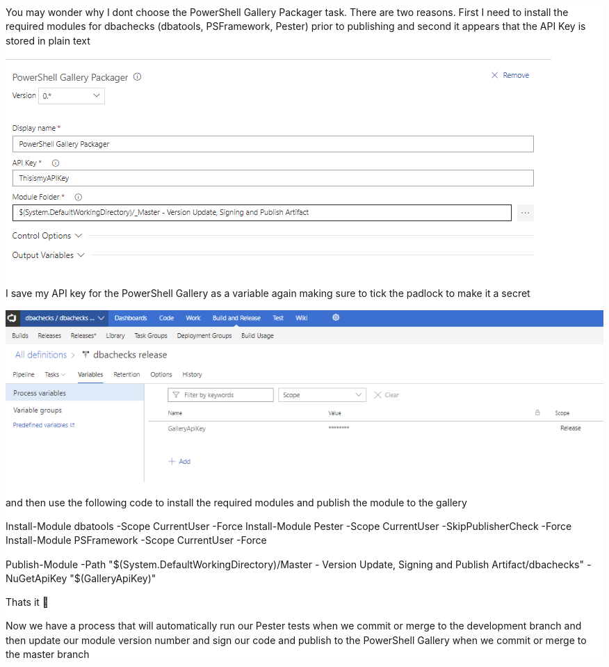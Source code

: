You may wonder why I dont choose the PowerShell Gallery Packager task. There are two reasons. First I need to install the required modules for dbachecks (dbatools, PSFramework, Pester) prior to publishing and second it appears that the API Key is stored in plain text

[![30 - PowerShell Gallery Publisher](/assets/uploads/2018/05/30-PowerShell-Gallery-Publisher.png)](/assets/uploads/2018/05/30-PowerShell-Gallery-Publisher.png)

I save my API key for the PowerShell Gallery as a variable again making sure to tick the padlock to make it a secret

[![31 - API Key variable.png](/assets/uploads/2018/05/31-API-Key-variable.png)](/assets/uploads/2018/05/31-API-Key-variable.png)

and then use the following code to install the required modules and publish the module to the gallery

Install-Module dbatools -Scope CurrentUser -Force
Install-Module Pester -Scope CurrentUser -SkipPublisherCheck -Force
Install-Module PSFramework -Scope CurrentUser -Force

Publish-Module -Path "$(System.DefaultWorkingDirectory)/Master - Version Update, Signing and Publish Artifact/dbachecks" -NuGetApiKey "$(GalleryApiKey)"

Thats it 🙂

Now we have a process that will automatically run our Pester tests when we commit or merge to the development branch and then update our module version number and sign our code and publish to the PowerShell Gallery when we commit or merge to the master branch
